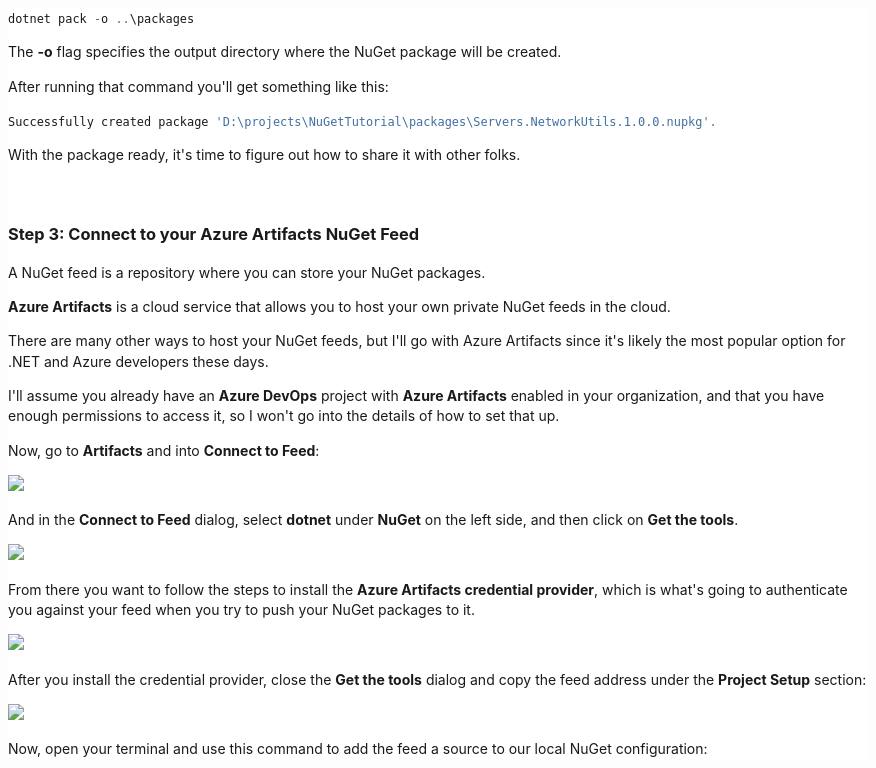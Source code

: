 ```powershell
dotnet pack -o ..\packages
```

The **-o** flag specifies the output directory where the NuGet package will be created.

After running that command you'll get something like this:

```powershell
Successfully created package 'D:\projects\NuGetTutorial\packages\Servers.NetworkUtils.1.0.0.nupkg'.
```

With the package ready, it's time to figure out how to share it with other folks.

<br/>

### **Step 3: Connect to your Azure Artifacts NuGet Feed**
A NuGet feed is a repository where you can store your NuGet packages.

**Azure Artifacts** is a cloud service that allows you to host your own private NuGet feeds in the cloud.

There are many other ways to host your NuGet feeds, but I'll go with Azure Artifacts since it's likely the most popular option for .NET and Azure developers these days.

I'll assume you already have an **Azure DevOps** project with **Azure Artifacts** enabled in your organization, and that you have enough permissions to access it, so I won't go into the details of how to set that up.

Now, go to **Artifacts** and into **Connect to Feed**:

<img src="{{ site.url }}/assets/images/azure-artifacts-home.png"/>

<br/>

And in the **Connect to Feed** dialog, select **dotnet** under **NuGet** on the left side, and then click on **Get the tools**.

<img src="{{ site.url }}/assets/images/azure-artifacts-connect-to-feed.png"/>

<br/>

From there you want to follow the steps to install the **Azure Artifacts credential provider**, which is what's going to authenticate you against your feed when you try to push your NuGet packages to it.

<img src="{{ site.url }}/assets/images/azure-artifacts-install-cred-provider.png"/>

<br/>

After you install the credential provider, close the **Get the tools** dialog and copy the feed address under the **Project Setup** section:

<img src="{{ site.url }}/assets/images/azure-artifacts-feed-address.png"/>

<br/>

Now, open your terminal and use this command to add the feed a source to our local NuGet configuration:
